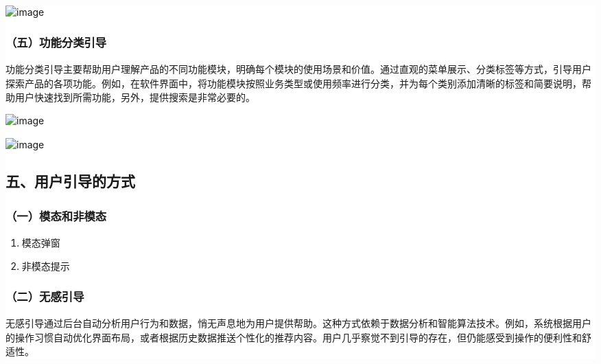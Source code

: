 ![image](https://prod-files-secure.s3.us-west-2.amazonaws.com/a7a0cc5a-89b9-4cda-8686-1fba0ca52f40/98067f55-5279-45aa-8886-ea2ae3be3e96/image.png?X-Amz-Algorithm=AWS4-HMAC-SHA256&X-Amz-Content-Sha256=UNSIGNED-PAYLOAD&X-Amz-Credential=ASIAZI2LB466W6G6AILL%2F20250406%2Fus-west-2%2Fs3%2Faws4_request&X-Amz-Date=20250406T014456Z&X-Amz-Expires=3600&X-Amz-Security-Token=IQoJb3JpZ2luX2VjEL7%2F%2F%2F%2F%2F%2F%2F%2F%2F%2FwEaCXVzLXdlc3QtMiJHMEUCIFSnpccioeQVV0YGY%2BcXNjGUFz8AzDAlBaEP6kT%2FApxqAiEA%2Fiw%2Ffx5jQSp9avoyxKQJIMdmi8Jzs3TILiWizyedaNQq%2FwMINxAAGgw2Mzc0MjMxODM4MDUiDOenZ67p2B%2FS2N74WCrcA7D4w%2FGmu3zICpuG384GQD9jg%2BHuhvkS1DQLrzcGhtk%2BNsYiwOHEnyBcdUxThzTcg7S%2FOXJMoqh55oE4iDYy4BCKpx1ifX1P%2ByOAP%2Fo2F6qlyBBBYjMd8EygSIIuK0N3yumHg%2BZjNmOdRwLLxhZeXOlmkz3JAY%2B5%2BAsEcu6ZjESHJcGUqtqqTMF61zcmmxxygIP%2FsWZzgXELPBF7dEZRG9wf3IHIa2ymJ%2FH3SkIOer3XjiV0eknp1qE674uiyb4qi%2BQPpyzShEH4wCJBupENjU9rfCHkkos5CHDVAEAKP3HwWRU%2BzjKuvW38w4Ofex4wvVa3V7AwehvcumFdZuTU4u4oftgPp2hylyqnUCnOaPOOCINDjg3c%2BHqfP7cq6Vira%2BnBbAdV4fDGsVs3rP87Efk%2FTs9H6u8HYZ0MLOW2H0IY%2FZpOZwitiKVIUlELOh6uDqOwVv9eNV6FxpoYE33nN5v8rvP16J%2BUDHnYB2MHcyKawy76NFO5NXtBlwUPUBigckwFcV7E148r%2B5rkXbOa6dGxpyEvBJNkI9teF9%2BnWrgQMoUFhLYdhXnSrvMT7fArsy9YDfifmbJN%2BxIl8x3MPz4L3LLls1tqz1kILBoeyONCg%2Fkgb%2BfPXBKJu6pZMNDCxr8GOqUBM0OsHW0Ro33VBoQbDcNRZuD7N8%2Bs%2Fjp27ajD%2FOUUPOSWGgBWqu6%2FtQOMNkfl7RGJcTuOZuMpAcxNV05S5nSvDkSCQKbHlPIg4bIzcmd282webmeCBcE3d02%2BX7W1HExAvL5rr8%2B45J5FNlT%2B6vgcDuhsEK%2BzhtSBP%2FJmcrI1vQ54pKML%2FaqFwnP%2F3z0C%2FvPmBLxXr86tX3AdupXPT0%2F5Ab%2Fa%2BpyZ&X-Amz-Signature=6a9db4b6acf9e744cf0479c27a5ee68a741774c361a3cdb8a71784896b25c6c9&X-Amz-SignedHeaders=host&x-id=GetObject)

### （五）功能分类引导

功能分类引导主要帮助用户理解产品的不同功能模块，明确每个模块的使用场景和价值。通过直观的菜单展示、分类标签等方式，引导用户探索产品的各项功能。例如，在软件界面中，将功能模块按照业务类型或使用频率进行分类，并为每个类别添加清晰的标签和简要说明，帮助用户快速找到所需功能，另外，提供搜索是非常必要的。

![image](https://prod-files-secure.s3.us-west-2.amazonaws.com/a7a0cc5a-89b9-4cda-8686-1fba0ca52f40/2f2387b9-78f5-49a2-bd03-52e1899f6ede/image.png?X-Amz-Algorithm=AWS4-HMAC-SHA256&X-Amz-Content-Sha256=UNSIGNED-PAYLOAD&X-Amz-Credential=ASIAZI2LB466W6G6AILL%2F20250406%2Fus-west-2%2Fs3%2Faws4_request&X-Amz-Date=20250406T014456Z&X-Amz-Expires=3600&X-Amz-Security-Token=IQoJb3JpZ2luX2VjEL7%2F%2F%2F%2F%2F%2F%2F%2F%2F%2FwEaCXVzLXdlc3QtMiJHMEUCIFSnpccioeQVV0YGY%2BcXNjGUFz8AzDAlBaEP6kT%2FApxqAiEA%2Fiw%2Ffx5jQSp9avoyxKQJIMdmi8Jzs3TILiWizyedaNQq%2FwMINxAAGgw2Mzc0MjMxODM4MDUiDOenZ67p2B%2FS2N74WCrcA7D4w%2FGmu3zICpuG384GQD9jg%2BHuhvkS1DQLrzcGhtk%2BNsYiwOHEnyBcdUxThzTcg7S%2FOXJMoqh55oE4iDYy4BCKpx1ifX1P%2ByOAP%2Fo2F6qlyBBBYjMd8EygSIIuK0N3yumHg%2BZjNmOdRwLLxhZeXOlmkz3JAY%2B5%2BAsEcu6ZjESHJcGUqtqqTMF61zcmmxxygIP%2FsWZzgXELPBF7dEZRG9wf3IHIa2ymJ%2FH3SkIOer3XjiV0eknp1qE674uiyb4qi%2BQPpyzShEH4wCJBupENjU9rfCHkkos5CHDVAEAKP3HwWRU%2BzjKuvW38w4Ofex4wvVa3V7AwehvcumFdZuTU4u4oftgPp2hylyqnUCnOaPOOCINDjg3c%2BHqfP7cq6Vira%2BnBbAdV4fDGsVs3rP87Efk%2FTs9H6u8HYZ0MLOW2H0IY%2FZpOZwitiKVIUlELOh6uDqOwVv9eNV6FxpoYE33nN5v8rvP16J%2BUDHnYB2MHcyKawy76NFO5NXtBlwUPUBigckwFcV7E148r%2B5rkXbOa6dGxpyEvBJNkI9teF9%2BnWrgQMoUFhLYdhXnSrvMT7fArsy9YDfifmbJN%2BxIl8x3MPz4L3LLls1tqz1kILBoeyONCg%2Fkgb%2BfPXBKJu6pZMNDCxr8GOqUBM0OsHW0Ro33VBoQbDcNRZuD7N8%2Bs%2Fjp27ajD%2FOUUPOSWGgBWqu6%2FtQOMNkfl7RGJcTuOZuMpAcxNV05S5nSvDkSCQKbHlPIg4bIzcmd282webmeCBcE3d02%2BX7W1HExAvL5rr8%2B45J5FNlT%2B6vgcDuhsEK%2BzhtSBP%2FJmcrI1vQ54pKML%2FaqFwnP%2F3z0C%2FvPmBLxXr86tX3AdupXPT0%2F5Ab%2Fa%2BpyZ&X-Amz-Signature=f7a651221e685c544f0e6e8b345a11c23be22efa5d27b6cea70f82b4112c9a4c&X-Amz-SignedHeaders=host&x-id=GetObject)

![image](https://prod-files-secure.s3.us-west-2.amazonaws.com/a7a0cc5a-89b9-4cda-8686-1fba0ca52f40/bd80a2e8-be52-4cd5-888a-7bbff7b04d5d/image.png?X-Amz-Algorithm=AWS4-HMAC-SHA256&X-Amz-Content-Sha256=UNSIGNED-PAYLOAD&X-Amz-Credential=ASIAZI2LB466W6G6AILL%2F20250406%2Fus-west-2%2Fs3%2Faws4_request&X-Amz-Date=20250406T014456Z&X-Amz-Expires=3600&X-Amz-Security-Token=IQoJb3JpZ2luX2VjEL7%2F%2F%2F%2F%2F%2F%2F%2F%2F%2FwEaCXVzLXdlc3QtMiJHMEUCIFSnpccioeQVV0YGY%2BcXNjGUFz8AzDAlBaEP6kT%2FApxqAiEA%2Fiw%2Ffx5jQSp9avoyxKQJIMdmi8Jzs3TILiWizyedaNQq%2FwMINxAAGgw2Mzc0MjMxODM4MDUiDOenZ67p2B%2FS2N74WCrcA7D4w%2FGmu3zICpuG384GQD9jg%2BHuhvkS1DQLrzcGhtk%2BNsYiwOHEnyBcdUxThzTcg7S%2FOXJMoqh55oE4iDYy4BCKpx1ifX1P%2ByOAP%2Fo2F6qlyBBBYjMd8EygSIIuK0N3yumHg%2BZjNmOdRwLLxhZeXOlmkz3JAY%2B5%2BAsEcu6ZjESHJcGUqtqqTMF61zcmmxxygIP%2FsWZzgXELPBF7dEZRG9wf3IHIa2ymJ%2FH3SkIOer3XjiV0eknp1qE674uiyb4qi%2BQPpyzShEH4wCJBupENjU9rfCHkkos5CHDVAEAKP3HwWRU%2BzjKuvW38w4Ofex4wvVa3V7AwehvcumFdZuTU4u4oftgPp2hylyqnUCnOaPOOCINDjg3c%2BHqfP7cq6Vira%2BnBbAdV4fDGsVs3rP87Efk%2FTs9H6u8HYZ0MLOW2H0IY%2FZpOZwitiKVIUlELOh6uDqOwVv9eNV6FxpoYE33nN5v8rvP16J%2BUDHnYB2MHcyKawy76NFO5NXtBlwUPUBigckwFcV7E148r%2B5rkXbOa6dGxpyEvBJNkI9teF9%2BnWrgQMoUFhLYdhXnSrvMT7fArsy9YDfifmbJN%2BxIl8x3MPz4L3LLls1tqz1kILBoeyONCg%2Fkgb%2BfPXBKJu6pZMNDCxr8GOqUBM0OsHW0Ro33VBoQbDcNRZuD7N8%2Bs%2Fjp27ajD%2FOUUPOSWGgBWqu6%2FtQOMNkfl7RGJcTuOZuMpAcxNV05S5nSvDkSCQKbHlPIg4bIzcmd282webmeCBcE3d02%2BX7W1HExAvL5rr8%2B45J5FNlT%2B6vgcDuhsEK%2BzhtSBP%2FJmcrI1vQ54pKML%2FaqFwnP%2F3z0C%2FvPmBLxXr86tX3AdupXPT0%2F5Ab%2Fa%2BpyZ&X-Amz-Signature=0227032b1ccc1846e9a1e017a1a02d0c65e7b07426f65a29a0826c04ef30b53a&X-Amz-SignedHeaders=host&x-id=GetObject)

## 五、用户引导的方式

### （一）模态和非模态

1. 模态弹窗

1. 非模态提示

### （二）无感引导

无感引导通过后台自动分析用户行为和数据，悄无声息地为用户提供帮助。这种方式依赖于数据分析和智能算法技术。例如，系统根据用户的操作习惯自动优化界面布局，或者根据历史数据推送个性化的推荐内容。用户几乎察觉不到引导的存在，但仍能感受到操作的便利性和舒适性。
